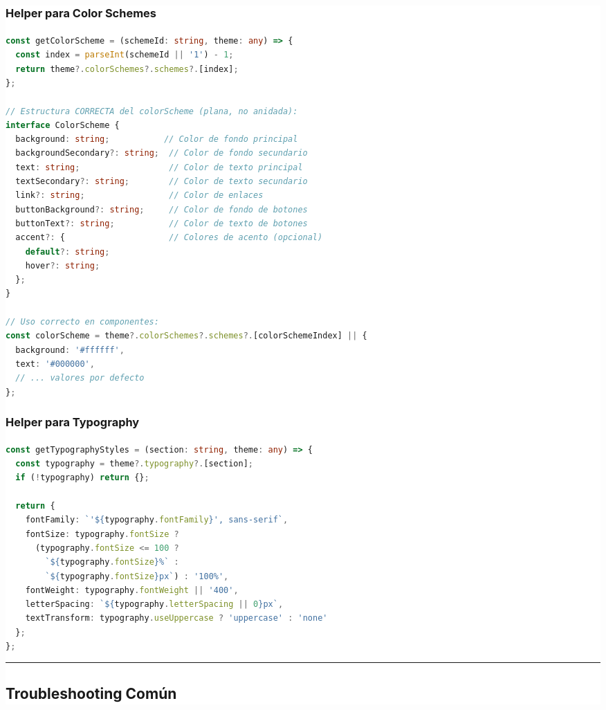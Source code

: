 ### Helper para Color Schemes
```typescript
const getColorScheme = (schemeId: string, theme: any) => {
  const index = parseInt(schemeId || '1') - 1;
  return theme?.colorSchemes?.schemes?.[index];
};

// Estructura CORRECTA del colorScheme (plana, no anidada):
interface ColorScheme {
  background: string;           // Color de fondo principal
  backgroundSecondary?: string;  // Color de fondo secundario
  text: string;                  // Color de texto principal
  textSecondary?: string;        // Color de texto secundario
  link?: string;                 // Color de enlaces
  buttonBackground?: string;     // Color de fondo de botones
  buttonText?: string;           // Color de texto de botones
  accent?: {                     // Colores de acento (opcional)
    default?: string;
    hover?: string;
  };
}

// Uso correcto en componentes:
const colorScheme = theme?.colorSchemes?.schemes?.[colorSchemeIndex] || {
  background: '#ffffff',
  text: '#000000',
  // ... valores por defecto
};
```

### Helper para Typography
```typescript
const getTypographyStyles = (section: string, theme: any) => {
  const typography = theme?.typography?.[section];
  if (!typography) return {};
  
  return {
    fontFamily: `'${typography.fontFamily}', sans-serif`,
    fontSize: typography.fontSize ? 
      (typography.fontSize <= 100 ? 
        `${typography.fontSize}%` : 
        `${typography.fontSize}px`) : '100%',
    fontWeight: typography.fontWeight || '400',
    letterSpacing: `${typography.letterSpacing || 0}px`,
    textTransform: typography.useUppercase ? 'uppercase' : 'none'
  };
};
```

---

## Troubleshooting Común


  [childId]: string;